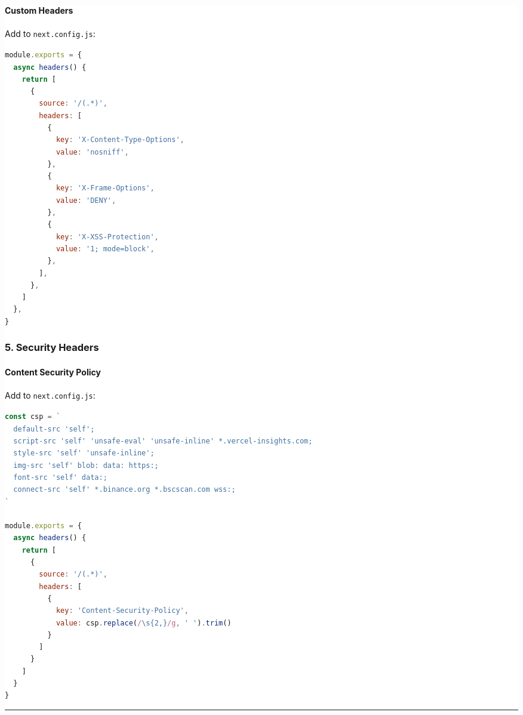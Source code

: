 #### Custom Headers

Add to `next.config.js`:

```javascript
module.exports = {
  async headers() {
    return [
      {
        source: '/(.*)',
        headers: [
          {
            key: 'X-Content-Type-Options',
            value: 'nosniff',
          },
          {
            key: 'X-Frame-Options',
            value: 'DENY',
          },
          {
            key: 'X-XSS-Protection',
            value: '1; mode=block',
          },
        ],
      },
    ]
  },
}
```

### 5. Security Headers

#### Content Security Policy

Add to `next.config.js`:

```javascript
const csp = `
  default-src 'self';
  script-src 'self' 'unsafe-eval' 'unsafe-inline' *.vercel-insights.com;
  style-src 'self' 'unsafe-inline';
  img-src 'self' blob: data: https:;
  font-src 'self' data:;
  connect-src 'self' *.binance.org *.bscscan.com wss:;
`

module.exports = {
  async headers() {
    return [
      {
        source: '/(.*)',
        headers: [
          {
            key: 'Content-Security-Policy',
            value: csp.replace(/\s{2,}/g, ' ').trim()
          }
        ]
      }
    ]
  }
}
```

---